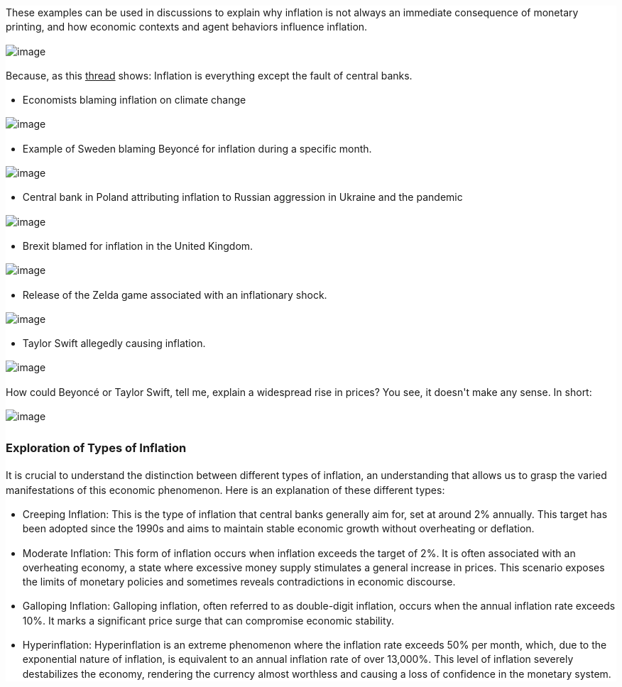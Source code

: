 These examples can be used in discussions to explain why inflation is not always an immediate consequence of monetary printing, and how economic contexts and agent behaviors influence inflation.

![image](assets/chapter-2.2/0.5.PNG)

Because, as this [thread](https://twitter.com/saifedean/status/1673639779433590786) shows: Inflation is everything except the fault of central banks.

- Economists blaming inflation on climate change

![image](assets/chapter-2.2/8.PNG)

- Example of Sweden blaming Beyoncé for inflation during a specific month.

![image](assets/chapter-2.2/0.PNG)

- Central bank in Poland attributing inflation to Russian aggression in Ukraine and the pandemic

![image](assets/chapter-2.2/7.PNG)

- Brexit blamed for inflation in the United Kingdom.

![image](assets/chapter-2.2/9.PNG)

- Release of the Zelda game associated with an inflationary shock.

![image](assets/chapter-2.2/12.PNG)

- Taylor Swift allegedly causing inflation.

![image](assets/chapter-2.2/15.PNG)

How could Beyoncé or Taylor Swift, tell me, explain a widespread rise in prices? You see, it doesn't make any sense. In short:

![image](assets/chapter-2.2/14.PNG)

### Exploration of Types of Inflation

It is crucial to understand the distinction between different types of inflation, an understanding that allows us to grasp the varied manifestations of this economic phenomenon. Here is an explanation of these different types:

- Creeping Inflation: This is the type of inflation that central banks generally aim for, set at around 2% annually. This target has been adopted since the 1990s and aims to maintain stable economic growth without overheating or deflation.
- Moderate Inflation: This form of inflation occurs when inflation exceeds the target of 2%. It is often associated with an overheating economy, a state where excessive money supply stimulates a general increase in prices. This scenario exposes the limits of monetary policies and sometimes reveals contradictions in economic discourse.
- Galloping Inflation: Galloping inflation, often referred to as double-digit inflation, occurs when the annual inflation rate exceeds 10%. It marks a significant price surge that can compromise economic stability.

- Hyperinflation: Hyperinflation is an extreme phenomenon where the inflation rate exceeds 50% per month, which, due to the exponential nature of inflation, is equivalent to an annual inflation rate of over 13,000%. This level of inflation severely destabilizes the economy, rendering the currency almost worthless and causing a loss of confidence in the monetary system.
